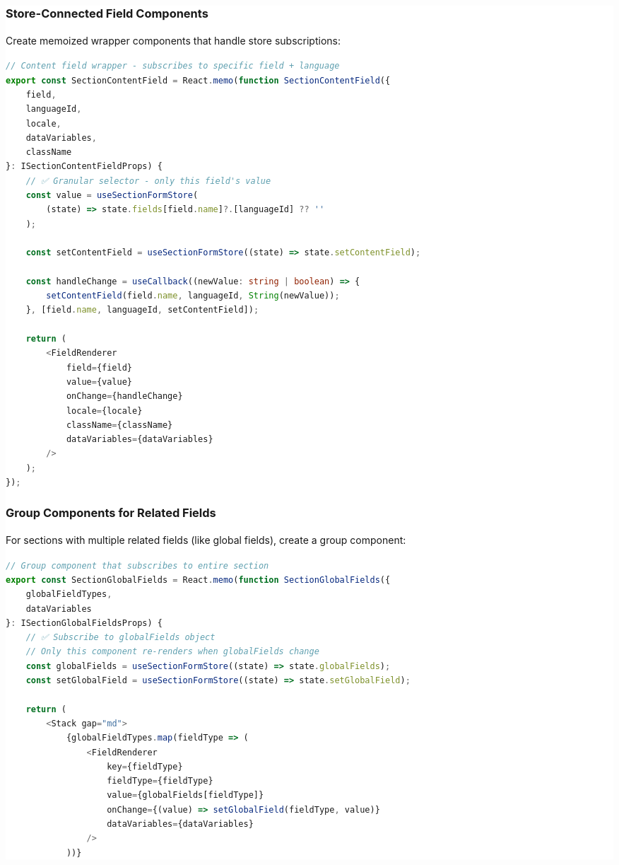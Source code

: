 ```
```

### Store-Connected Field Components

Create memoized wrapper components that handle store subscriptions:

```typescript
// Content field wrapper - subscribes to specific field + language
export const SectionContentField = React.memo(function SectionContentField({
    field,
    languageId,
    locale,
    dataVariables,
    className
}: ISectionContentFieldProps) {
    // ✅ Granular selector - only this field's value
    const value = useSectionFormStore(
        (state) => state.fields[field.name]?.[languageId] ?? ''
    );

    const setContentField = useSectionFormStore((state) => state.setContentField);

    const handleChange = useCallback((newValue: string | boolean) => {
        setContentField(field.name, languageId, String(newValue));
    }, [field.name, languageId, setContentField]);

    return (
        <FieldRenderer
            field={field}
            value={value}
            onChange={handleChange}
            locale={locale}
            className={className}
            dataVariables={dataVariables}
        />
    );
});
```

### Group Components for Related Fields

For sections with multiple related fields (like global fields), create a group component:

```typescript
// Group component that subscribes to entire section
export const SectionGlobalFields = React.memo(function SectionGlobalFields({
    globalFieldTypes,
    dataVariables
}: ISectionGlobalFieldsProps) {
    // ✅ Subscribe to globalFields object
    // Only this component re-renders when globalFields change
    const globalFields = useSectionFormStore((state) => state.globalFields);
    const setGlobalField = useSectionFormStore((state) => state.setGlobalField);

    return (
        <Stack gap="md">
            {globalFieldTypes.map(fieldType => (
                <FieldRenderer
                    key={fieldType}
                    fieldType={fieldType}
                    value={globalFields[fieldType]}
                    onChange={(value) => setGlobalField(fieldType, value)}
                    dataVariables={dataVariables}
                />
            ))}
```